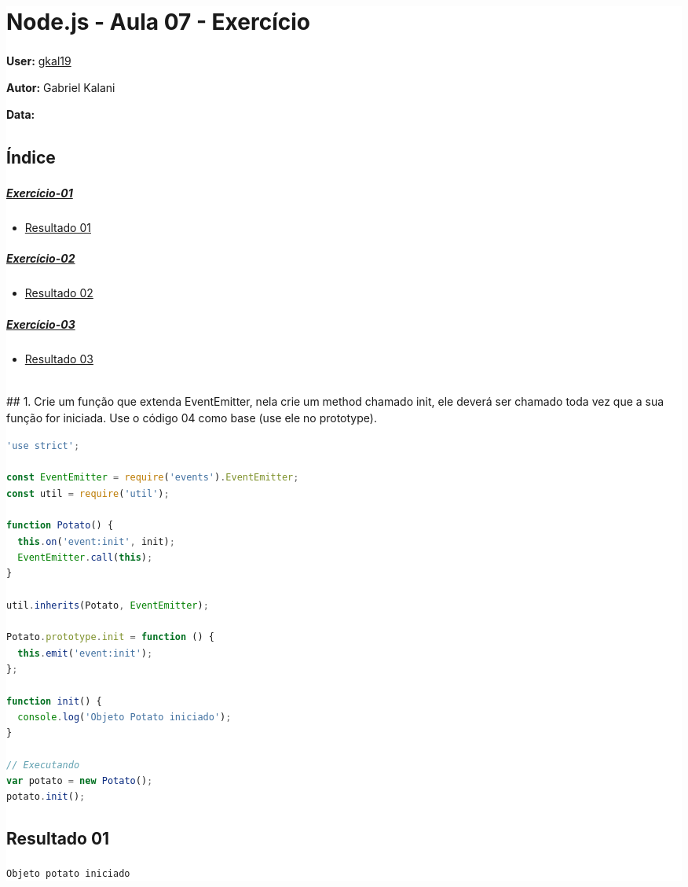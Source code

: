 # Node.js - Aula 07 - Exercício

**User:** [gkal19](https://github.com/gkal19)

**Autor:** Gabriel Kalani

**Data:**

## Índice

##### [Exercício-01](#1-crie-um-função-que-extenda-eventemitter-nela-crie-um-method-chamado-init-ele-deverá-ser-chamado-toda-vez-que-a-sua-função-for-iniciada-use-o-código-04-como-base-use-ele-no-prototype)

* [Resultado 01](#resultado-01)

##### [Exercício-02](#2-faça-um-módulo-simples-para-ler-diretórios-usando-módulo-fs-fsreaddir-usando-o-exemplo-do-código-03-esse-modulo-deve-retornar-uma-promise)

* [Resultado 02](#resultado-02)

##### [Exercício-03](#3-os-schemas-do-mongoose-podem-usar-promises-em-seus-alguns-methods-de-crud-liste-3-methods-que-usam-promise-se-chamada-da-função-exec-no-final-e-3-que-usam-exec-mostre-ao-menos-um-exemplo-de-cada)

* [Resultado 03](#resultado-03)

<br>
## 1. Crie um função que extenda EventEmitter, nela crie um method chamado init, ele deverá ser chamado toda vez que a sua função for iniciada. Use o código 04 como base (use ele no prototype).

```js
'use strict';

const EventEmitter = require('events').EventEmitter;
const util = require('util');

function Potato() {
  this.on('event:init', init);
  EventEmitter.call(this);
}

util.inherits(Potato, EventEmitter);

Potato.prototype.init = function () {
  this.emit('event:init');
};

function init() {
  console.log('Objeto Potato iniciado');
}

// Executando
var potato = new Potato();
potato.init();
```
## Resultado 01
```shell
Objeto potato iniciado
```